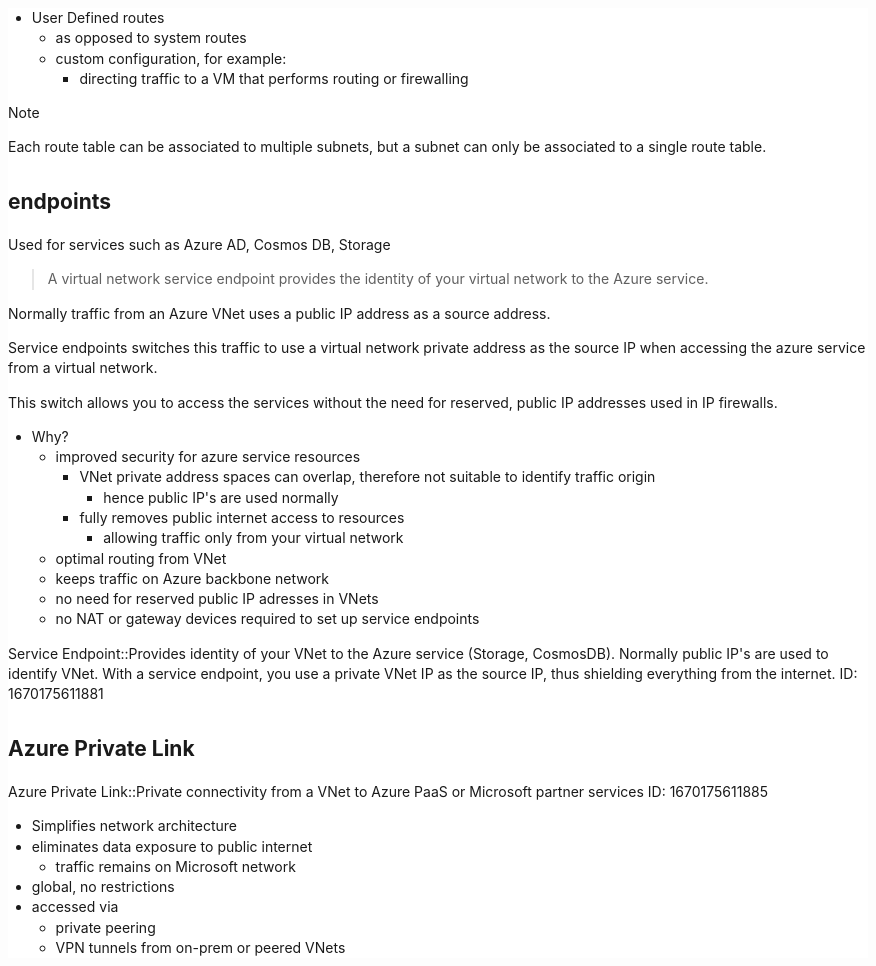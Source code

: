 
- User Defined routes
	- as opposed to system routes
	- custom configuration, for example:
		- directing traffic to a VM that performs routing or firewalling


>[!note]
>Each route table can be associated to multiple subnets, but a subnet can only be associated to a single route table.

## endpoints

Used for services such as Azure AD, Cosmos DB, Storage

>A virtual network service endpoint provides the identity of your virtual network to the Azure service.

Normally traffic from an Azure VNet uses a public IP address as a source address. 

Service endpoints switches this traffic to use a virtual network private address as the source IP when accessing the azure service from a virtual network. 

This switch allows you to access the services without the need for reserved, public IP addresses used in IP firewalls.

- Why?
	- improved security for azure service resources
		- VNet private address spaces can overlap, therefore not suitable to identify traffic origin
			- hence public IP's are used normally
		- fully removes public internet access to resources
			- allowing traffic only from your virtual network
	- optimal routing from VNet
	- keeps traffic on Azure backbone network
	- no need for reserved public IP adresses in VNets
	- no NAT or gateway devices required to set up service endpoints

Service Endpoint::Provides identity of your VNet to the Azure service (Storage, CosmosDB). Normally public IP's are used to identify VNet. With a service endpoint, you use a private VNet IP as the source IP, thus shielding everything from the internet. 
ID: 1670175611881


## Azure Private Link

Azure Private Link::Private connectivity from a VNet to Azure PaaS or Microsoft partner services
ID: 1670175611885


- Simplifies network architecture
- eliminates data exposure to public internet
	- traffic remains on Microsoft network
- global, no restrictions
- accessed  via
	- private peering
	- VPN tunnels from on-prem or peered VNets
